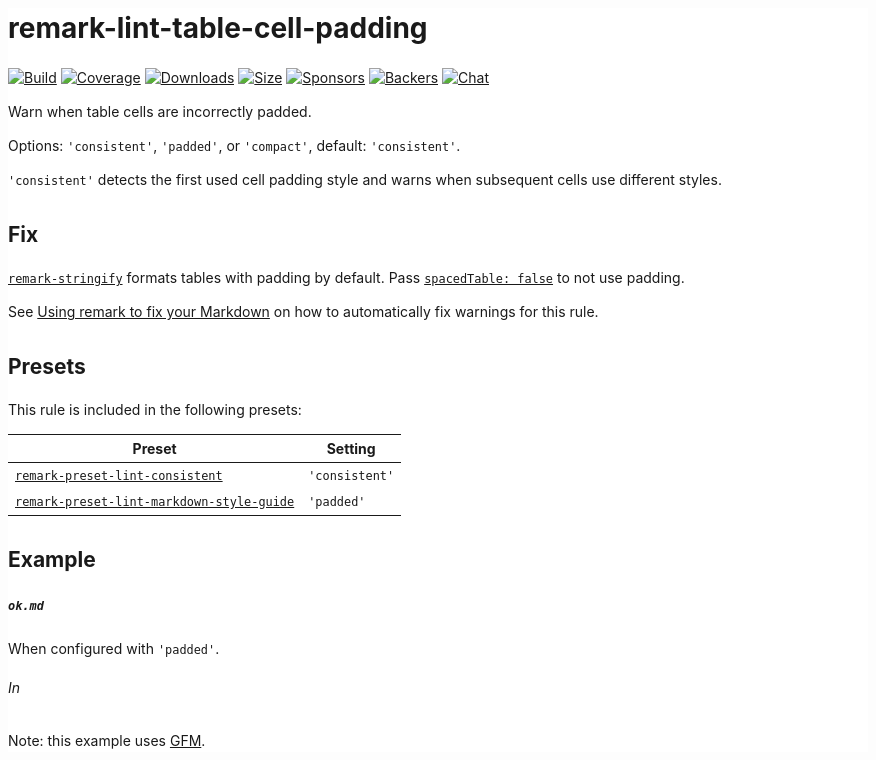 

# remark-lint-table-cell-padding

[![Build][build-badge]][build]
[![Coverage][coverage-badge]][coverage]
[![Downloads][downloads-badge]][downloads]
[![Size][size-badge]][size]
[![Sponsors][sponsors-badge]][collective]
[![Backers][backers-badge]][collective]
[![Chat][chat-badge]][chat]

Warn when table cells are incorrectly padded.

Options: `'consistent'`, `'padded'`, or `'compact'`, default: `'consistent'`.

`'consistent'` detects the first used cell padding style and warns when
subsequent cells use different styles.

## Fix

[`remark-stringify`](https://github.com/remarkjs/remark/tree/HEAD/packages/remark-stringify)
formats tables with padding by default.
Pass
[`spacedTable: false`](https://github.com/remarkjs/remark/tree/HEAD/packages/remark-stringify#optionsspacedtable)
to not use padding.

See [Using remark to fix your Markdown](https://github.com/remarkjs/remark-lint#using-remark-to-fix-your-markdown)
on how to automatically fix warnings for this rule.

## Presets

This rule is included in the following presets:

| Preset | Setting |
| - | - |
| [`remark-preset-lint-consistent`](https://github.com/remarkjs/remark-lint/tree/main/packages/remark-preset-lint-consistent) | `'consistent'` |
| [`remark-preset-lint-markdown-style-guide`](https://github.com/remarkjs/remark-lint/tree/main/packages/remark-preset-lint-markdown-style-guide) | `'padded'` |

## Example

##### `ok.md`

When configured with `'padded'`.

###### In

Note: this example uses [GFM][].


[build-badge]: https://github.com/remarkjs/remark-lint/workflows/main/badge.svg
[build]: https://github.com/remarkjs/remark-lint/actions
[coverage-badge]: https://img.shields.io/codecov/c/github/remarkjs/remark-lint.svg
[coverage]: https://codecov.io/github/remarkjs/remark-lint
[downloads-badge]: https://img.shields.io/npm/dm/remark-lint-table-cell-padding.svg
[downloads]: https://www.npmjs.com/package/remark-lint-table-cell-padding
[size-badge]: https://img.shields.io/bundlephobia/minzip/remark-lint-table-cell-padding.svg
[size]: https://bundlephobia.com/result?p=remark-lint-table-cell-padding
[sponsors-badge]: https://opencollective.com/unified/sponsors/badge.svg
[backers-badge]: https://opencollective.com/unified/backers/badge.svg
[collective]: https://opencollective.com/unified
[chat-badge]: https://img.shields.io/badge/chat-discussions-success.svg
[chat]: https://github.com/remarkjs/remark/discussions
[npm]: https://docs.npmjs.com/cli/install
[health]: https://github.com/remarkjs/.github
[contributing]: https://github.com/remarkjs/.github/blob/HEAD/contributing.md
[support]: https://github.com/remarkjs/.github/blob/HEAD/support.md
[coc]: https://github.com/remarkjs/.github/blob/HEAD/code-of-conduct.md
[license]: https://github.com/remarkjs/remark-lint/blob/main/license
[author]: https://wooorm.com
[gfm]: https://github.com/remarkjs/remark-gfm